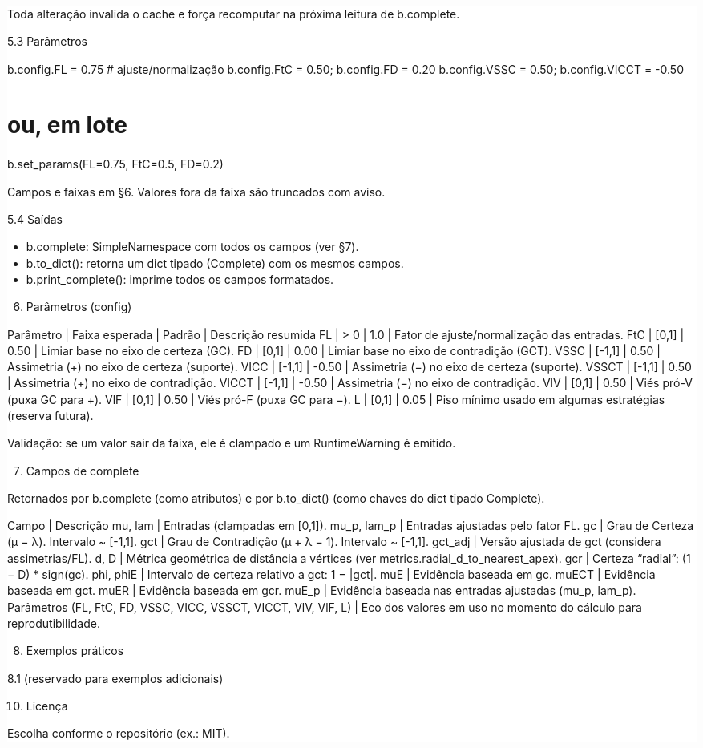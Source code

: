 
Toda alteração invalida o cache e força recomputar na próxima leitura de b.complete.

5.3 Parâmetros

b.config.FL  = 0.75                 # ajuste/normalização
b.config.FtC = 0.50; b.config.FD = 0.20
b.config.VSSC = 0.50; b.config.VICCT = -0.50

# ou, em lote
b.set_params(FL=0.75, FtC=0.5, FD=0.2)


Campos e faixas em §6. Valores fora da faixa são truncados com aviso.

5.4 Saídas

- b.complete: SimpleNamespace com todos os campos (ver §7).
- b.to_dict(): retorna um dict tipado (Complete) com os mesmos campos.
- b.print_complete(): imprime todos os campos formatados.

6. Parâmetros (config)

Parâmetro | Faixa esperada | Padrão | Descrição resumida
FL        | > 0            | 1.0    | Fator de ajuste/normalização das entradas.
FtC       | [0,1]          | 0.50   | Limiar base no eixo de certeza (GC).
FD        | [0,1]          | 0.00   | Limiar base no eixo de contradição (GCT).
VSSC      | [-1,1]         | 0.50   | Assimetria (+) no eixo de certeza (suporte).
VICC      | [-1,1]         | -0.50  | Assimetria (−) no eixo de certeza (suporte).
VSSCT     | [-1,1]         | 0.50   | Assimetria (+) no eixo de contradição.
VICCT     | [-1,1]         | -0.50  | Assimetria (−) no eixo de contradição.
VlV       | [0,1]          | 0.50   | Viés pró-V (puxa GC para +).
VlF       | [0,1]          | 0.50   | Viés pró-F (puxa GC para −).
L         | [0,1]          | 0.05   | Piso mínimo usado em algumas estratégias (reserva futura).

Validação: se um valor sair da faixa, ele é clampado e um RuntimeWarning é emitido.

7. Campos de complete

Retornados por b.complete (como atributos) e por b.to_dict() (como chaves do dict tipado Complete).

Campo | Descrição
mu, lam | Entradas (clampadas em [0,1]).
mu_p, lam_p | Entradas ajustadas pelo fator FL.
gc | Grau de Certeza (μ − λ). Intervalo ~ [-1,1].
gct | Grau de Contradição (μ + λ − 1). Intervalo ~ [-1,1].
gct_adj | Versão ajustada de gct (considera assimetrias/FL).
d, D | Métrica geométrica de distância a vértices (ver metrics.radial_d_to_nearest_apex).
gcr | Certeza “radial”: (1 − D) * sign(gc).
phi, phiE | Intervalo de certeza relativo a gct: 1 − |gct|.
muE | Evidência baseada em gc.
muECT | Evidência baseada em gct.
muER | Evidência baseada em gcr.
muE_p | Evidência baseada nas entradas ajustadas (mu_p, lam_p).
Parâmetros (FL, FtC, FD, VSSC, VICC, VSSCT, VICCT, VlV, VlF, L) | Eco dos valores em uso no momento do cálculo para reprodutibilidade.

8. Exemplos práticos

8.1 (reservado para exemplos adicionais)

10. Licença

Escolha conforme o repositório (ex.: MIT).

